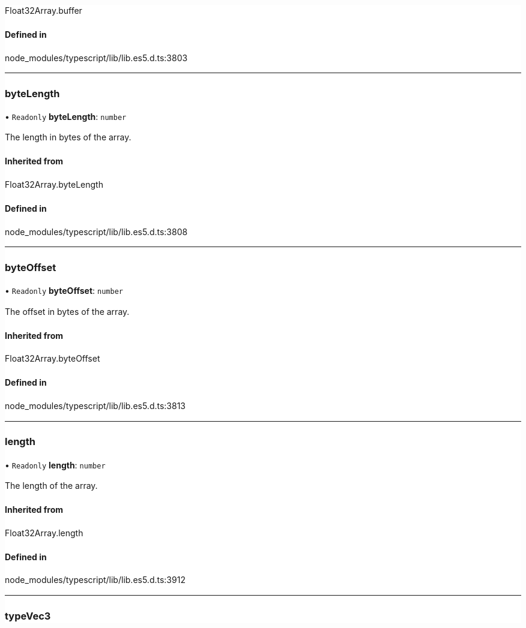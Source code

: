 Float32Array.buffer

#### Defined in

node_modules/typescript/lib/lib.es5.d.ts:3803

___

### byteLength

• `Readonly` **byteLength**: `number`

The length in bytes of the array.

#### Inherited from

Float32Array.byteLength

#### Defined in

node_modules/typescript/lib/lib.es5.d.ts:3808

___

### byteOffset

• `Readonly` **byteOffset**: `number`

The offset in bytes of the array.

#### Inherited from

Float32Array.byteOffset

#### Defined in

node_modules/typescript/lib/lib.es5.d.ts:3813

___

### length

• `Readonly` **length**: `number`

The length of the array.

#### Inherited from

Float32Array.length

#### Defined in

node_modules/typescript/lib/lib.es5.d.ts:3912

___

### typeVec3
